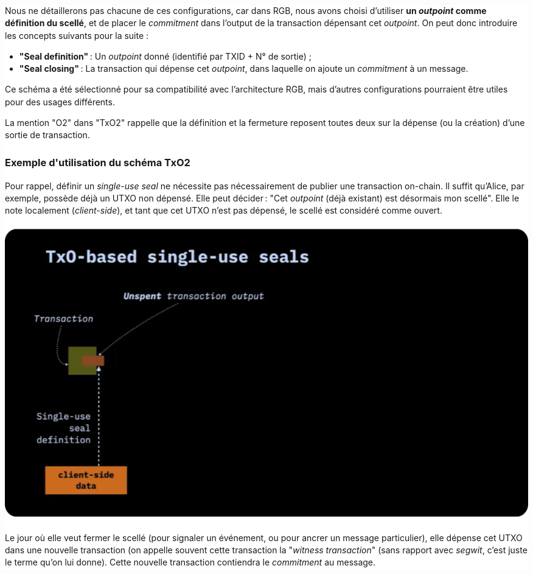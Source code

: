 Nous ne détaillerons pas chacune de ces configurations, car dans RGB, nous avons choisi d’utiliser **un _outpoint_ comme définition du scellé**, et de placer le _commitment_ dans l’output de la transaction dépensant cet _outpoint_. On peut donc introduire les concepts suivants pour la suite :
- **"Seal definition"** : Un _outpoint_ donné (identifié par TXID + N° de sortie) ;
- **"Seal closing"** : La transaction qui dépense cet _outpoint_, dans laquelle on ajoute un _commitment_ à un message.

Ce schéma a été sélectionné pour sa compatibilité avec l’architecture RGB, mais d’autres configurations pourraient être utiles pour des usages différents.

La mention "O2" dans "TxO2" rappelle que la définition et la fermeture reposent toutes deux sur la dépense (ou la création) d’une sortie de transaction.

### Exemple d'utilisation du schéma TxO2

Pour rappel, définir un _single-use seal_ ne nécessite pas nécessairement de publier une transaction on-chain. Il suffit qu’Alice, par exemple, possède déjà un UTXO non dépensé. Elle peut décider : "Cet _outpoint_ (déjà existant) est désormais mon scellé". Elle le note localement (_client-side_), et tant que cet UTXO n’est pas dépensé, le scellé est considéré comme ouvert.

![RGB-Bitcoin](assets/fr/024.webp)

Le jour où elle veut fermer le scellé (pour signaler un événement, ou pour ancrer un message particulier), elle dépense cet UTXO dans une nouvelle transaction (on appelle souvent cette transaction la "_witness transaction_" (sans rapport avec _segwit_, c’est juste le terme qu’on lui donne). Cette nouvelle transaction contiendra le _commitment_ au message.
